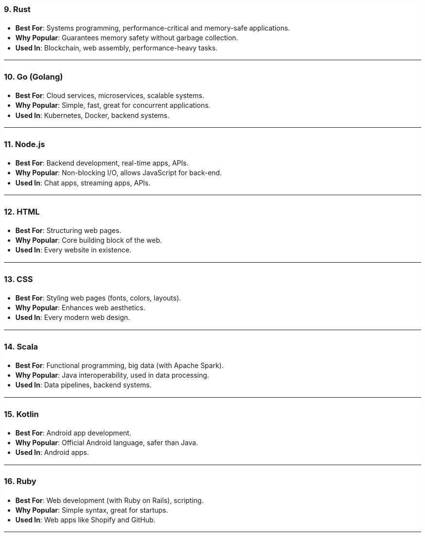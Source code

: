 
### 9. **Rust**
- **Best For**: Systems programming, performance-critical and memory-safe applications.
- **Why Popular**: Guarantees memory safety without garbage collection.
- **Used In**: Blockchain, web assembly, performance-heavy tasks.

---

### 10. **Go (Golang)**
- **Best For**: Cloud services, microservices, scalable systems.
- **Why Popular**: Simple, fast, great for concurrent applications.
- **Used In**: Kubernetes, Docker, backend systems.

---

### 11. **Node.js**
- **Best For**: Backend development, real-time apps, APIs.
- **Why Popular**: Non-blocking I/O, allows JavaScript for back-end.
- **Used In**: Chat apps, streaming apps, APIs.

---

### 12. **HTML**
- **Best For**: Structuring web pages.
- **Why Popular**: Core building block of the web.
- **Used In**: Every website in existence.

---

### 13. **CSS**
- **Best For**: Styling web pages (fonts, colors, layouts).
- **Why Popular**: Enhances web aesthetics.
- **Used In**: Every modern web design.

---

### 14. **Scala**
- **Best For**: Functional programming, big data (with Apache Spark).
- **Why Popular**: Java interoperability, used in data processing.
- **Used In**: Data pipelines, backend systems.

---

### 15. **Kotlin**
- **Best For**: Android app development.
- **Why Popular**: Official Android language, safer than Java.
- **Used In**: Android apps.

---

### 16. **Ruby**
- **Best For**: Web development (with Ruby on Rails), scripting.
- **Why Popular**: Simple syntax, great for startups.
- **Used In**: Web apps like Shopify and GitHub.

---